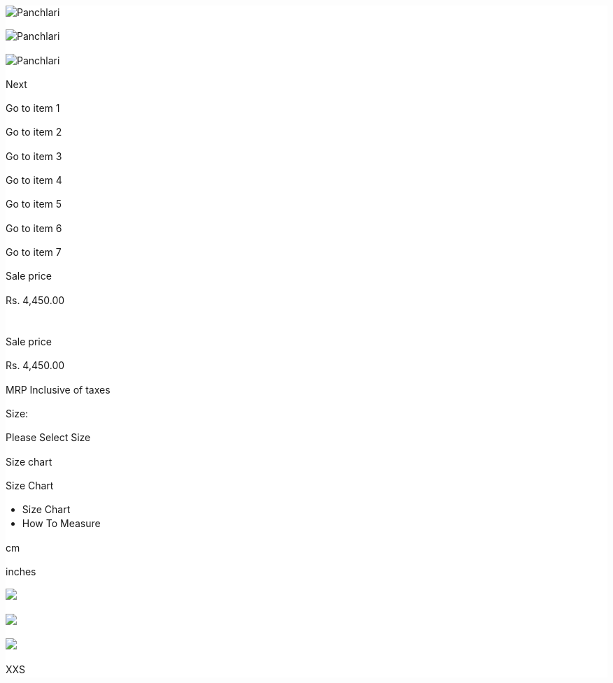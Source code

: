 ![Panchlari](//suta.in/cdn/shop/files/0002_DSC01992.jpg?v=1721470101&width=1536)

![Panchlari](//suta.in/cdn/shop/files/0003_DSC01989.jpg?v=1721470101&width=1536)

![Panchlari](//suta.in/cdn/shop/files/0005_DSC01979.jpg?v=1721470101&width=1536)

Next

Go to item 1

Go to item 2

Go to item 3

Go to item 4

Go to item 5

Go to item 6

Go to item 7

[](/products/panchlari)

Sale price

Rs. 4,450.00

#

[](#looxReviews)

Sale price

Rs. 4,450.00

MRP Inclusive of taxes

Size:

Please Select Size

Size chart

Size Chart

- Size Chart
- How To Measure

cm

inches

![](https://cdn.shopify.com/s/files/1/0026/6544/7536/files/BLOUSE_bd467225-4b04-4de7-9b52-59999dbc9331.jpg?v=1707205850)

![](https://cdn.shopify.com/s/files/1/0026/6544/7536/files/IMG-7065.jpg?v=1695815153)

![](https://cdn.shopify.com/s/files/1/0026/6544/7536/files/Suta_How_to_measure_copy.png?v=1608274194)

XXS
